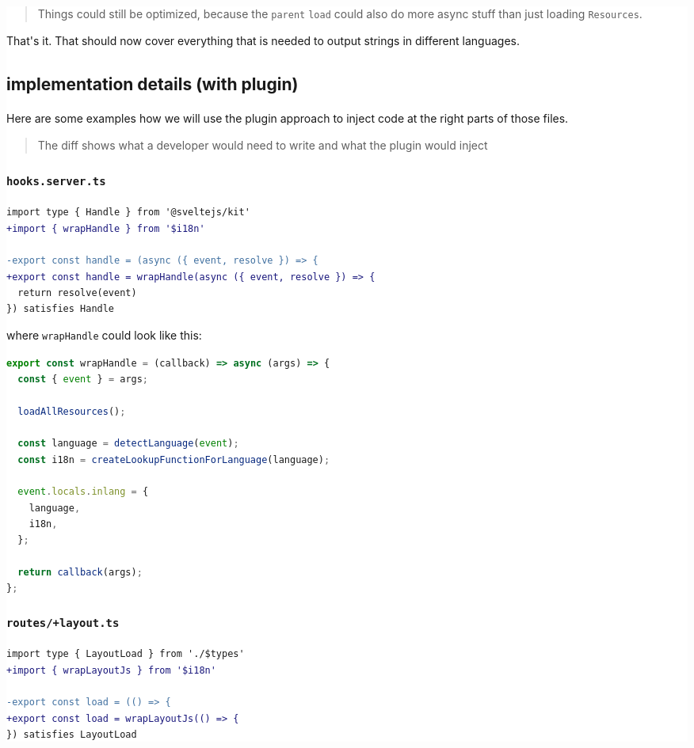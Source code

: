 > Things could still be optimized, because the `parent` `load` could also do more async stuff than just loading `Resources`.

That's it. That should now cover everything that is needed to output strings in different languages.

## implementation details (with plugin)

Here are some examples how we will use the plugin approach to inject code at the right parts of those files.

> The diff shows what a developer would need to write and what the plugin would inject

### `hooks.server.ts`

```diff
import type { Handle } from '@sveltejs/kit'
+import { wrapHandle } from '$i18n'

-export const handle = (async ({ event, resolve }) => {
+export const handle = wrapHandle(async ({ event, resolve }) => {
  return resolve(event)
}) satisfies Handle
```

where `wrapHandle` could look like this:

```ts
export const wrapHandle = (callback) => async (args) => {
  const { event } = args;

  loadAllResources();

  const language = detectLanguage(event);
  const i18n = createLookupFunctionForLanguage(language);

  event.locals.inlang = {
    language,
    i18n,
  };

  return callback(args);
};
```

### `routes/+layout.ts`

```diff
import type { LayoutLoad } from './$types'
+import { wrapLayoutJs } from '$i18n'

-export const load = (() => {
+export const load = wrapLayoutJs(() => {
}) satisfies LayoutLoad
```
